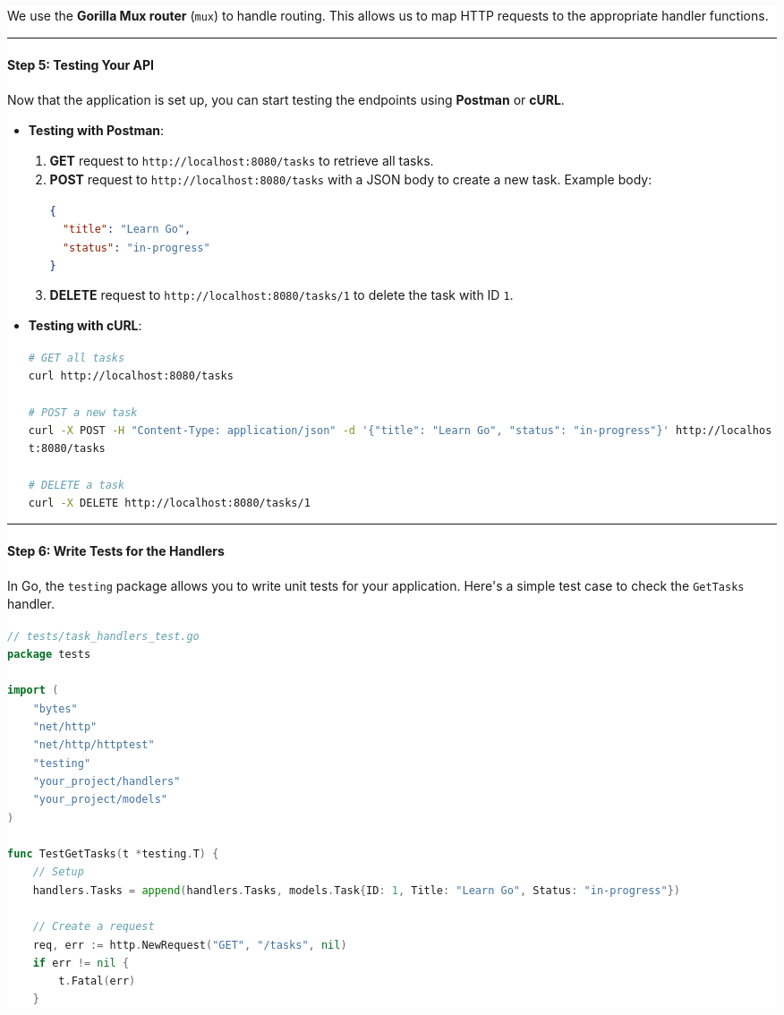 We use the **Gorilla Mux router** (`mux`) to handle routing. This allows us to map HTTP requests to the appropriate handler functions.

---

#### **Step 5: Testing Your API**

Now that the application is set up, you can start testing the endpoints using **Postman** or **cURL**.

- **Testing with Postman**:

  1. **GET** request to `http://localhost:8080/tasks` to retrieve all tasks.
  2. **POST** request to `http://localhost:8080/tasks` with a JSON body to create a new task. Example body:
     ```json
     {
       "title": "Learn Go",
       "status": "in-progress"
     }
     ```
  3. **DELETE** request to `http://localhost:8080/tasks/1` to delete the task with ID `1`.

- **Testing with cURL**:

  ```bash
  # GET all tasks
  curl http://localhost:8080/tasks

  # POST a new task
  curl -X POST -H "Content-Type: application/json" -d '{"title": "Learn Go", "status": "in-progress"}' http://localhost:8080/tasks

  # DELETE a task
  curl -X DELETE http://localhost:8080/tasks/1
  ```

---

#### **Step 6: Write Tests for the Handlers**

In Go, the `testing` package allows you to write unit tests for your application. Here's a simple test case to check the `GetTasks` handler.

```go
// tests/task_handlers_test.go
package tests

import (
	"bytes"
	"net/http"
	"net/http/httptest"
	"testing"
	"your_project/handlers"
	"your_project/models"
)

func TestGetTasks(t *testing.T) {
	// Setup
	handlers.Tasks = append(handlers.Tasks, models.Task{ID: 1, Title: "Learn Go", Status: "in-progress"})

	// Create a request
	req, err := http.NewRequest("GET", "/tasks", nil)
	if err != nil {
		t.Fatal(err)
	}

```